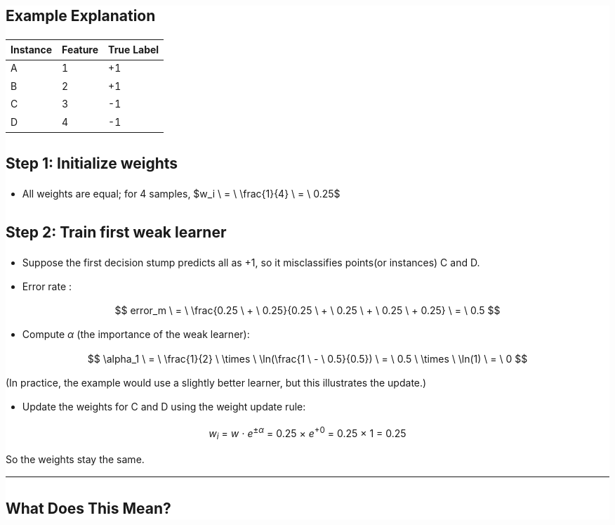 ## Example Explanation 

|Instance|Feature|True Label|
|---|---|---|
|A|1|+1|
|B|2|+1|
|C|3|-1|
|D|4|-1|

## **Step 1: Initialize weights**

- All weights are equal; for 4 samples, $w_i \ = \ \frac{1}{4} \ = \ 0.25$

## **Step 2: Train first weak learner**

- Suppose the first decision stump predicts all as +1, so it misclassifies points(or instances) C and D.

- Error rate : 

$$
error_m \ = \ \frac{0.25 \ + \ 0.25}{0.25 \ + \ 0.25 \ + \ 0.25 \ + 0.25} \ = \ 0.5
$$


- Compute $\alpha$ (the importance of the weak learner):

$$
\alpha_1 \ = \ \frac{1}{2} \ \times \ \ln(\frac{1 \ - \ 0.5}{0.5})
\ = \
0.5 \ \times \ \ln(1) \ = \ 0
$$

(In practice, the example would use a slightly better learner, but this illustrates the update.)


- Update the weights for C and D using the weight update rule:

$$
w_i \ = \ w \ \cdot \ e^{\pm \alpha}
\ = \ 
0.25 \ \times \ e^{+0} 
\ = \ 0.25 \ \times \ 1
\ = \ 0.25
$$


So the weights stay the same. 

---
## What Does This Mean?

